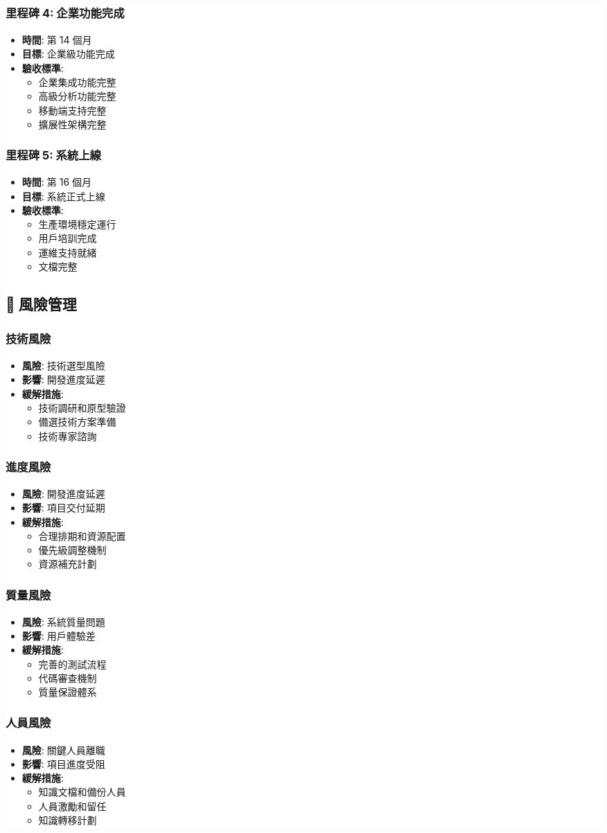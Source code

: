 ### 里程碑 4: 企業功能完成
- **時間**: 第 14 個月
- **目標**: 企業級功能完成
- **驗收標準**:
  - 企業集成功能完整
  - 高級分析功能完整
  - 移動端支持完整
  - 擴展性架構完整

### 里程碑 5: 系統上線
- **時間**: 第 16 個月
- **目標**: 系統正式上線
- **驗收標準**:
  - 生產環境穩定運行
  - 用戶培訓完成
  - 運維支持就緒
  - 文檔完整

## 🔄 風險管理

### 技術風險
- **風險**: 技術選型風險
- **影響**: 開發進度延遲
- **緩解措施**:
  - 技術調研和原型驗證
  - 備選技術方案準備
  - 技術專家諮詢

### 進度風險
- **風險**: 開發進度延遲
- **影響**: 項目交付延期
- **緩解措施**:
  - 合理排期和資源配置
  - 優先級調整機制
  - 資源補充計劃

### 質量風險
- **風險**: 系統質量問題
- **影響**: 用戶體驗差
- **緩解措施**:
  - 完善的測試流程
  - 代碼審查機制
  - 質量保證體系

### 人員風險
- **風險**: 關鍵人員離職
- **影響**: 項目進度受阻
- **緩解措施**:
  - 知識文檔和備份人員
  - 人員激勵和留任
  - 知識轉移計劃
